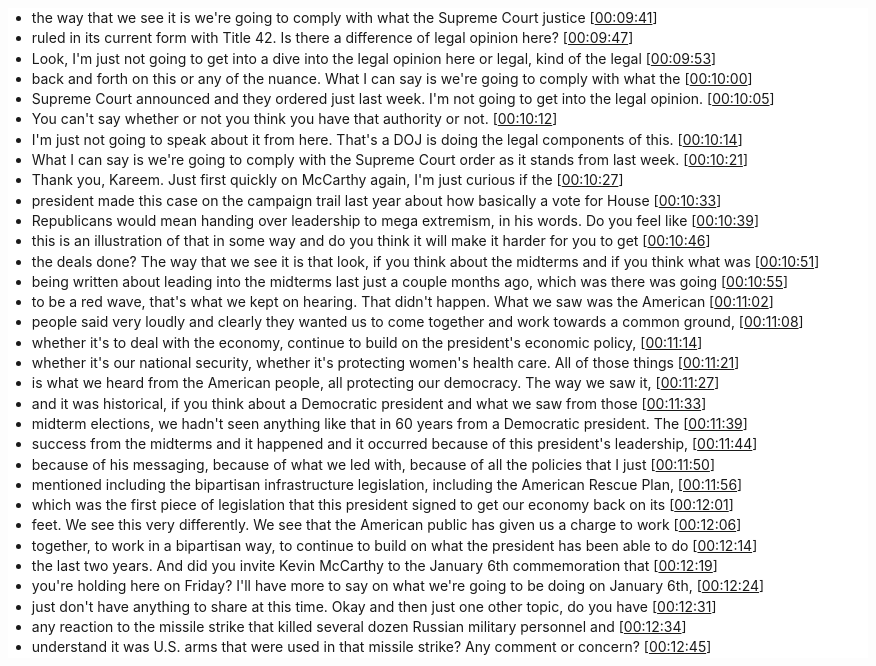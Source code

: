 *  the way that we see it is we're going to comply with what the Supreme Court justice [[00:09:41](https://www.youtube.com/watch?v=efCrBe6WVFA&t=581.6s)]
*  ruled in its current form with Title 42. Is there a difference of legal opinion here? [[00:09:47](https://www.youtube.com/watch?v=efCrBe6WVFA&t=587.36s)]
*  Look, I'm just not going to get into a dive into the legal opinion here or legal, kind of the legal [[00:09:53](https://www.youtube.com/watch?v=efCrBe6WVFA&t=593.04s)]
*  back and forth on this or any of the nuance. What I can say is we're going to comply with what the [[00:10:00](https://www.youtube.com/watch?v=efCrBe6WVFA&t=600.08s)]
*  Supreme Court announced and they ordered just last week. I'm not going to get into the legal opinion. [[00:10:05](https://www.youtube.com/watch?v=efCrBe6WVFA&t=605.44s)]
*  You can't say whether or not you think you have that authority or not. [[00:10:12](https://www.youtube.com/watch?v=efCrBe6WVFA&t=612.5600000000001s)]
*  I'm just not going to speak about it from here. That's a DOJ is doing the legal components of this. [[00:10:14](https://www.youtube.com/watch?v=efCrBe6WVFA&t=614.72s)]
*  What I can say is we're going to comply with the Supreme Court order as it stands from last week. [[00:10:21](https://www.youtube.com/watch?v=efCrBe6WVFA&t=621.44s)]
*  Thank you, Kareem. Just first quickly on McCarthy again, I'm just curious if the [[00:10:27](https://www.youtube.com/watch?v=efCrBe6WVFA&t=627.36s)]
*  president made this case on the campaign trail last year about how basically a vote for House [[00:10:33](https://www.youtube.com/watch?v=efCrBe6WVFA&t=633.2s)]
*  Republicans would mean handing over leadership to mega extremism, in his words. Do you feel like [[00:10:39](https://www.youtube.com/watch?v=efCrBe6WVFA&t=639.36s)]
*  this is an illustration of that in some way and do you think it will make it harder for you to get [[00:10:46](https://www.youtube.com/watch?v=efCrBe6WVFA&t=646.32s)]
*  the deals done? The way that we see it is that look, if you think about the midterms and if you think what was [[00:10:51](https://www.youtube.com/watch?v=efCrBe6WVFA&t=651.4399999999999s)]
*  being written about leading into the midterms last just a couple months ago, which was there was going [[00:10:55](https://www.youtube.com/watch?v=efCrBe6WVFA&t=655.68s)]
*  to be a red wave, that's what we kept on hearing. That didn't happen. What we saw was the American [[00:11:02](https://www.youtube.com/watch?v=efCrBe6WVFA&t=662.16s)]
*  people said very loudly and clearly they wanted us to come together and work towards a common ground, [[00:11:08](https://www.youtube.com/watch?v=efCrBe6WVFA&t=668.16s)]
*  whether it's to deal with the economy, continue to build on the president's economic policy, [[00:11:14](https://www.youtube.com/watch?v=efCrBe6WVFA&t=674.88s)]
*  whether it's our national security, whether it's protecting women's health care. All of those things [[00:11:21](https://www.youtube.com/watch?v=efCrBe6WVFA&t=681.52s)]
*  is what we heard from the American people, all protecting our democracy. The way we saw it, [[00:11:27](https://www.youtube.com/watch?v=efCrBe6WVFA&t=687.68s)]
*  and it was historical, if you think about a Democratic president and what we saw from those [[00:11:33](https://www.youtube.com/watch?v=efCrBe6WVFA&t=693.12s)]
*  midterm elections, we hadn't seen anything like that in 60 years from a Democratic president. The [[00:11:39](https://www.youtube.com/watch?v=efCrBe6WVFA&t=699.2s)]
*  success from the midterms and it happened and it occurred because of this president's leadership, [[00:11:44](https://www.youtube.com/watch?v=efCrBe6WVFA&t=704.56s)]
*  because of his messaging, because of what we led with, because of all the policies that I just [[00:11:50](https://www.youtube.com/watch?v=efCrBe6WVFA&t=710.64s)]
*  mentioned including the bipartisan infrastructure legislation, including the American Rescue Plan, [[00:11:56](https://www.youtube.com/watch?v=efCrBe6WVFA&t=716.3199999999999s)]
*  which was the first piece of legislation that this president signed to get our economy back on its [[00:12:01](https://www.youtube.com/watch?v=efCrBe6WVFA&t=721.68s)]
*  feet. We see this very differently. We see that the American public has given us a charge to work [[00:12:06](https://www.youtube.com/watch?v=efCrBe6WVFA&t=726.64s)]
*  together, to work in a bipartisan way, to continue to build on what the president has been able to do [[00:12:14](https://www.youtube.com/watch?v=efCrBe6WVFA&t=734.16s)]
*  the last two years. And did you invite Kevin McCarthy to the January 6th commemoration that [[00:12:19](https://www.youtube.com/watch?v=efCrBe6WVFA&t=739.68s)]
*  you're holding here on Friday? I'll have more to say on what we're going to be doing on January 6th, [[00:12:24](https://www.youtube.com/watch?v=efCrBe6WVFA&t=744.0s)]
*  just don't have anything to share at this time. Okay and then just one other topic, do you have [[00:12:31](https://www.youtube.com/watch?v=efCrBe6WVFA&t=751.1999999999999s)]
*  any reaction to the missile strike that killed several dozen Russian military personnel and [[00:12:34](https://www.youtube.com/watch?v=efCrBe6WVFA&t=754.96s)]
*  understand it was U.S. arms that were used in that missile strike? Any comment or concern? [[00:12:45](https://www.youtube.com/watch?v=efCrBe6WVFA&t=765.6800000000001s)]